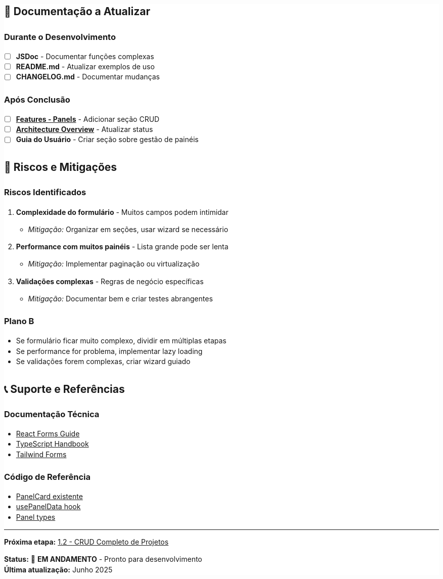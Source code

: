 ## 📖 Documentação a Atualizar

### Durante o Desenvolvimento

- [ ] **JSDoc** - Documentar funções complexas
- [ ] **README.md** - Atualizar exemplos de uso
- [ ] **CHANGELOG.md** - Documentar mudanças

### Após Conclusão

- [ ] **[Features - Panels](../../features/panels.md)** - Adicionar seção CRUD
- [ ] **[Architecture Overview](../../architecture/overview.md)** - Atualizar status
- [ ] **Guia do Usuário** - Criar seção sobre gestão de painéis

## 🚨 Riscos e Mitigações

### Riscos Identificados

1. **Complexidade do formulário** - Muitos campos podem intimidar

   - _Mitigação:_ Organizar em seções, usar wizard se necessário

2. **Performance com muitos painéis** - Lista grande pode ser lenta

   - _Mitigação:_ Implementar paginação ou virtualização

3. **Validações complexas** - Regras de negócio específicas
   - _Mitigação:_ Documentar bem e criar testes abrangentes

### Plano B

- Se formulário ficar muito complexo, dividir em múltiplas etapas
- Se performance for problema, implementar lazy loading
- Se validações forem complexas, criar wizard guiado

## 📞 Suporte e Referências

### Documentação Técnica

- [React Forms Guide](https://react.dev/reference/react-dom/components/form)
- [TypeScript Handbook](https://www.typescriptlang.org/docs/)
- [Tailwind Forms](https://tailwindcss.com/docs/forms)

### Código de Referência

- [PanelCard existente](../../../src/modules/Panels/components/PanelCard.tsx)
- [usePanelData hook](../../../src/modules/Panels/hooks/usePanelData.ts)
- [Panel types](../../../src/modules/Panels/types/panel.types.ts)

---

**Próxima etapa:** [1.2 - CRUD Completo de Projetos](./etapa-1.2-crud-projects.md)

**Status:** 🔄 **EM ANDAMENTO** - Pronto para desenvolvimento  
**Última atualização:** Junho 2025

